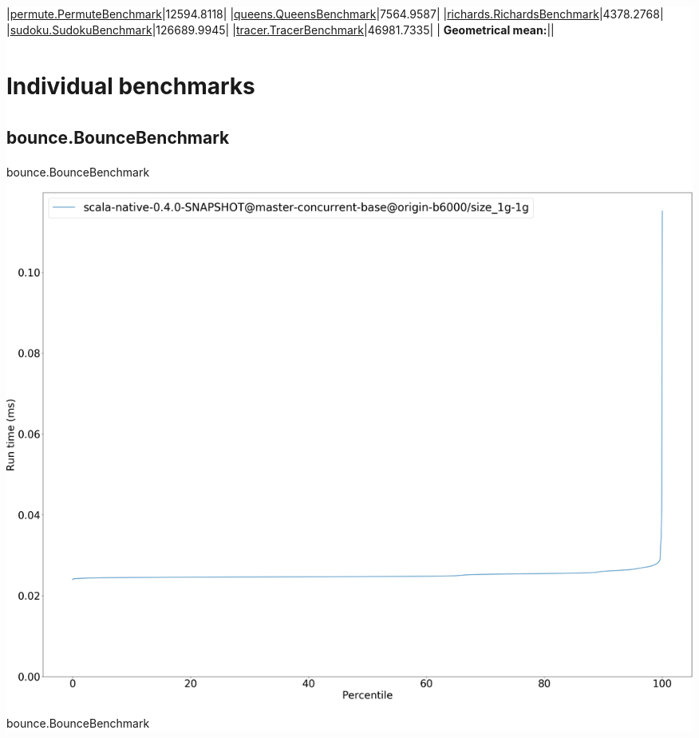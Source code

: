 |[permute.PermuteBenchmark](#permutepermutebenchmark)|12594.8118|
|[queens.QueensBenchmark](#queensqueensbenchmark)|7564.9587|
|[richards.RichardsBenchmark](#richardsrichardsbenchmark)|4378.2768|
|[sudoku.SudokuBenchmark](#sudokusudokubenchmark)|126689.9945|
|[tracer.TracerBenchmark](#tracertracerbenchmark)|46981.7335|
| __Geometrical mean:__||
# Individual benchmarks
## bounce.BounceBenchmark
bounce.BounceBenchmark

![bounce.BounceBenchmark](percentile_bounce.BounceBenchmark.png)

bounce.BounceBenchmark
